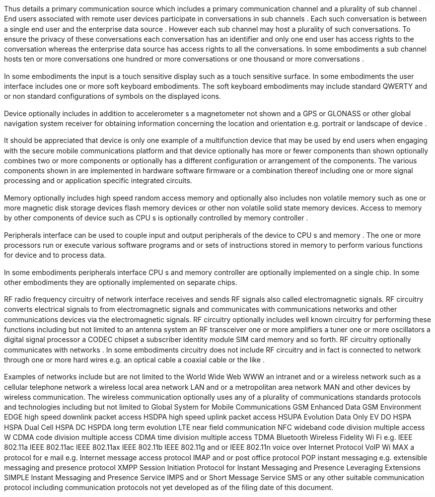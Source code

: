 Thus details a primary communication source which includes a primary communication channel and a plurality of sub channel . End users associated with remote user devices participate in conversations in sub channels . Each such conversation is between a single end user and the enterprise data source . However each sub channel may host a plurality of such conversations. To ensure the privacy of these conversations each conversation has an identifier and only one end user has access rights to the conversation whereas the enterprise data source has access rights to all the conversations. In some embodiments a sub channel hosts ten or more conversations one hundred or more conversations or one thousand or more conversations .

In some embodiments the input is a touch sensitive display such as a touch sensitive surface. In some embodiments the user interface includes one or more soft keyboard embodiments. The soft keyboard embodiments may include standard QWERTY and or non standard configurations of symbols on the displayed icons.

Device optionally includes in addition to accelerometer s a magnetometer not shown and a GPS or GLONASS or other global navigation system receiver for obtaining information concerning the location and orientation e.g. portrait or landscape of device .

It should be appreciated that device is only one example of a multifunction device that may be used by end users when engaging with the secure mobile communications platform and that device optionally has more or fewer components than shown optionally combines two or more components or optionally has a different configuration or arrangement of the components. The various components shown in are implemented in hardware software firmware or a combination thereof including one or more signal processing and or application specific integrated circuits.

Memory optionally includes high speed random access memory and optionally also includes non volatile memory such as one or more magnetic disk storage devices flash memory devices or other non volatile solid state memory devices. Access to memory by other components of device such as CPU s is optionally controlled by memory controller .

Peripherals interface can be used to couple input and output peripherals of the device to CPU s and memory . The one or more processors run or execute various software programs and or sets of instructions stored in memory to perform various functions for device and to process data.

In some embodiments peripherals interface CPU s and memory controller are optionally implemented on a single chip. In some other embodiments they are optionally implemented on separate chips.

RF radio frequency circuitry of network interface receives and sends RF signals also called electromagnetic signals. RF circuitry converts electrical signals to from electromagnetic signals and communicates with communications networks and other communications devices via the electromagnetic signals. RF circuitry optionally includes well known circuitry for performing these functions including but not limited to an antenna system an RF transceiver one or more amplifiers a tuner one or more oscillators a digital signal processor a CODEC chipset a subscriber identity module SIM card memory and so forth. RF circuitry optionally communicates with networks . In some embodiments circuitry does not include RF circuitry and in fact is connected to network through one or more hard wires e.g. an optical cable a coaxial cable or the like .

Examples of networks include but are not limited to the World Wide Web WWW an intranet and or a wireless network such as a cellular telephone network a wireless local area network LAN and or a metropolitan area network MAN and other devices by wireless communication. The wireless communication optionally uses any of a plurality of communications standards protocols and technologies including but not limited to Global System for Mobile Communications GSM Enhanced Data GSM Environment EDGE high speed downlink packet access HSDPA high speed uplink packet access HSUPA Evolution Data Only EV DO HSPA HSPA Dual Cell HSPA DC HSPDA long term evolution LTE near field communication NFC wideband code division multiple access W CDMA code division multiple access CDMA time division multiple access TDMA Bluetooth Wireless Fidelity Wi Fi e.g. IEEE 802.11a IEEE 802.11ac IEEE 802.11ax IEEE 802.11b IEEE 802.11g and or IEEE 802.11n voice over Internet Protocol VoIP Wi MAX a protocol for e mail e.g. Internet message access protocol IMAP and or post office protocol POP instant messaging e.g. extensible messaging and presence protocol XMPP Session Initiation Protocol for Instant Messaging and Presence Leveraging Extensions SIMPLE Instant Messaging and Presence Service IMPS and or Short Message Service SMS or any other suitable communication protocol including communication protocols not yet developed as of the filing date of this document.
